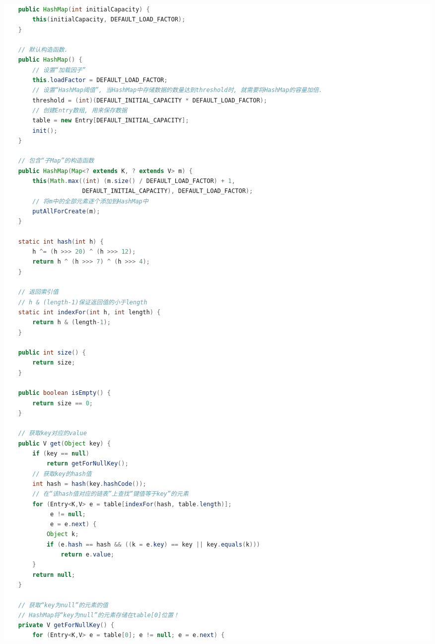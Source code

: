 ```java
    public HashMap(int initialCapacity) {
        this(initialCapacity, DEFAULT_LOAD_FACTOR);
    }

    // 默认构造函数. 
    public HashMap() {
        // 设置“加载因子”
        this.loadFactor = DEFAULT_LOAD_FACTOR;
        // 设置“HashMap阈值”, 当HashMap中存储数据的数量达到threshold时, 就需要将HashMap的容量加倍. 
        threshold = (int)(DEFAULT_INITIAL_CAPACITY * DEFAULT_LOAD_FACTOR);
        // 创建Entry数组, 用来保存数据
        table = new Entry[DEFAULT_INITIAL_CAPACITY];
        init();
    }

    // 包含“子Map”的构造函数
    public HashMap(Map<? extends K, ? extends V> m) {
        this(Math.max((int) (m.size() / DEFAULT_LOAD_FACTOR) + 1,
                      DEFAULT_INITIAL_CAPACITY), DEFAULT_LOAD_FACTOR);
        // 将m中的全部元素逐个添加到HashMap中
        putAllForCreate(m);
    }

    static int hash(int h) {
        h ^= (h >>> 20) ^ (h >>> 12);
        return h ^ (h >>> 7) ^ (h >>> 4);
    }

    // 返回索引值
    // h & (length-1)保证返回值的小于length
    static int indexFor(int h, int length) {
        return h & (length-1);
    }

    public int size() {
        return size;
    }

    public boolean isEmpty() {
        return size == 0;
    }

    // 获取key对应的value
    public V get(Object key) {
        if (key == null)
            return getForNullKey();
        // 获取key的hash值
        int hash = hash(key.hashCode());
        // 在“该hash值对应的链表”上查找“键值等于key”的元素
        for (Entry<K,V> e = table[indexFor(hash, table.length)];
             e != null;
             e = e.next) {
            Object k;
            if (e.hash == hash && ((k = e.key) == key || key.equals(k)))
                return e.value;
        }
        return null;
    }

    // 获取“key为null”的元素的值
    // HashMap将“key为null”的元素存储在table[0]位置！
    private V getForNullKey() {
        for (Entry<K,V> e = table[0]; e != null; e = e.next) {
```